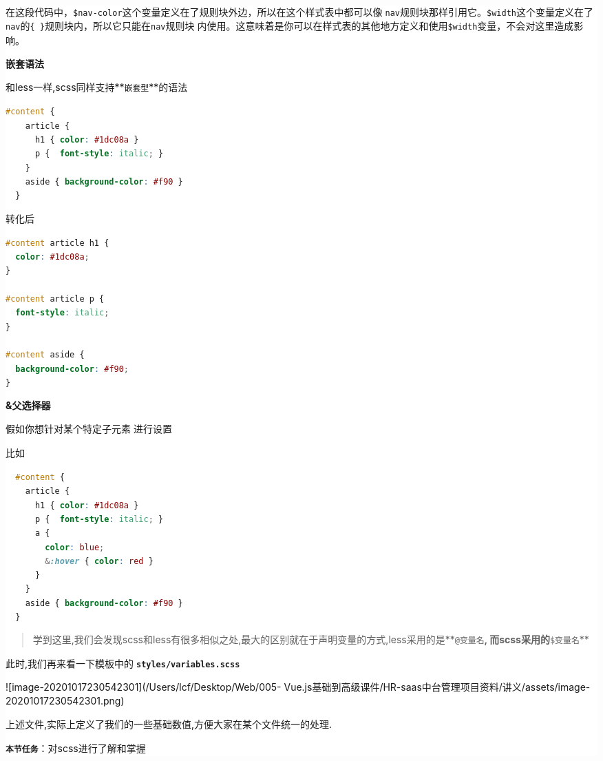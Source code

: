 在这段代码中，`$nav-color`这个变量定义在了规则块外边，所以在这个样式表中都可以像 `nav`规则块那样引用它。`$width`这个变量定义在了`nav`的`{ }`规则块内，所以它只能在`nav`规则块 内使用。这意味着是你可以在样式表的其他地方定义和使用`$width`变量，不会对这里造成影响。

**嵌套语法**

和less一样,scss同样支持**`嵌套型`**的语法

```scss
#content {
    article {
      h1 { color: #1dc08a }
      p {  font-style: italic; }
    }
    aside { background-color: #f90 }
  }
```

转化后

```scss
#content article h1 {
  color: #1dc08a;
}

#content article p {
  font-style: italic;
}

#content aside {
  background-color: #f90;
}

```

**&父选择器**

假如你想针对某个特定子元素 进行设置

比如

```scss
  #content {
    article {
      h1 { color: #1dc08a }
      p {  font-style: italic; }
      a {
        color: blue;
        &:hover { color: red }
      }
    }
    aside { background-color: #f90 }
  }
```

 >学到这里,我们会发现scss和less有很多相似之处,最大的区别就在于声明变量的方式,less采用的是**`@变量名`**, 而scss采用的**`$变量名`**

此时,我们再来看一下模板中的 **`styles/variables.scss`**

![image-20201017230542301](/Users/lcf/Desktop/Web/005- Vue.js基础到高级课件/HR-saas中台管理项目资料/讲义/assets/image-20201017230542301.png)

上述文件,实际上定义了我们的一些基础数值,方便大家在某个文件统一的处理.

**`本节任务`**：对scss进行了解和掌握

